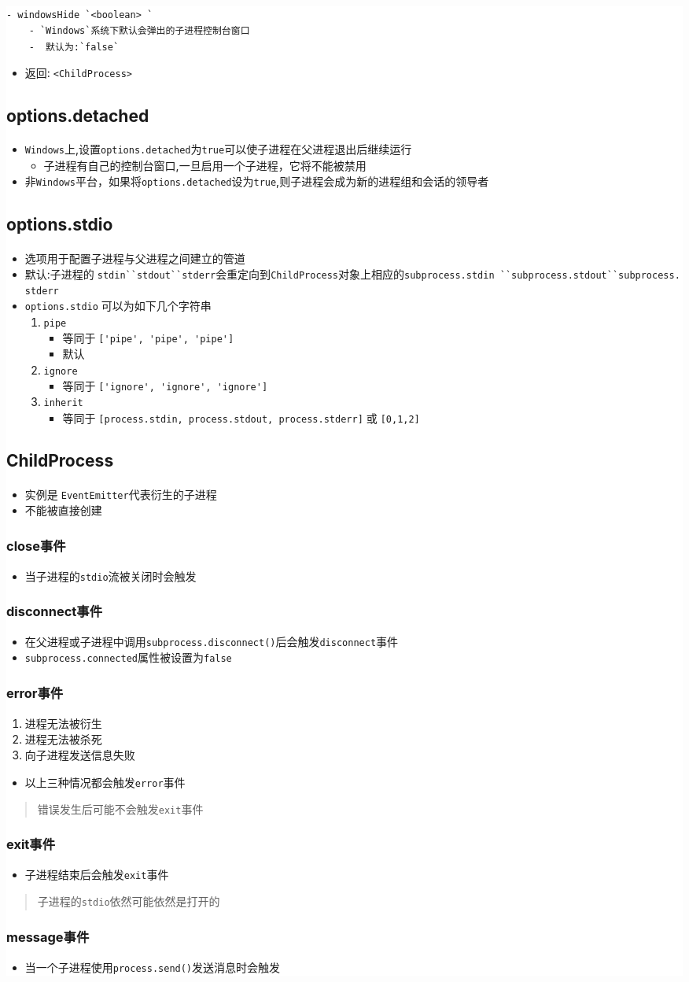     - windowsHide `<boolean> `
        - `Windows`系统下默认会弹出的子进程控制台窗口
        -  默认为:`false`
- 返回: `<ChildProcess>`

## options.detached
- `Windows`上,设置`options.detached`为`true`可以使子进程在父进程退出后继续运行
    - 子进程有自己的控制台窗口,一旦启用一个子进程，它将不能被禁用
- 非`Windows`平台，如果将`options.detached`设为`true`,则子进程会成为新的进程组和会话的领导者

## options.stdio
-  选项用于配置子进程与父进程之间建立的管道
- 默认:子进程的 `stdin``stdout``stderr`会重定向到`ChildProcess`对象上相应的`subprocess.stdin ``subprocess.stdout``subprocess.stderr`
- `options.stdio` 可以为如下几个字符串
   1. `pipe`
        -  等同于 `['pipe', 'pipe', 'pipe']`
        - 默认
   2. `ignore` 
        - 等同于 `['ignore', 'ignore', 'ignore']`
   3. `inherit` 
        - 等同于 `[process.stdin, process.stdout, process.stderr]` 或 `[0,1,2]`

## ChildProcess 
- 实例是 `EventEmitter`代表衍生的子进程
- 不能被直接创建

### close事件
- 当子进程的`stdio`流被关闭时会触发

### disconnect事件
- 在父进程或子进程中调用`subprocess.disconnect()`后会触发`disconnect`事件
- `subprocess.connected`属性被设置为`false`

### error事件
1. 进程无法被衍生
2. 进程无法被杀死
3. 向子进程发送信息失败
- 以上三种情况都会触发`error`事件
> 错误发生后可能不会触发`exit`事件

### exit事件
- 子进程结束后会触发`exit`事件
> 子进程的`stdio`依然可能依然是打开的

### message事件
- 当一个子进程使用`process.send()`发送消息时会触发
